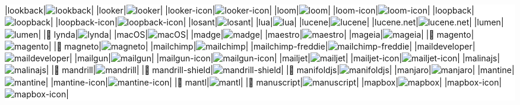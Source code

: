 |lookback|![lookback](pngs/lookback.png)|
|looker|![looker](pngs/looker.png)|
|looker-icon|![looker-icon](pngs/looker-icon.png)|
|loom|![loom](pngs/loom.png)|
|loom-icon|![loom-icon](pngs/loom-icon.png)|
|loopback|![loopback](pngs/loopback.png)|
|loopback-icon|![loopback-icon](pngs/loopback-icon.png)|
|losant|![losant](pngs/losant.png)|
|lua|![lua](pngs/lua.png)|
|lucene|![lucene](pngs/lucene.png)|
|lucene.net|![lucene.net](pngs/lucene.net.png)|
|lumen|![lumen](pngs/lumen.png)|
|🧟 lynda|![lynda](pngs/lynda.png)|
|macOS|![macOS](pngs/macOS.png)|
|madge|![madge](pngs/madge.png)|
|maestro|![maestro](pngs/maestro.png)|
|mageia|![mageia](pngs/mageia.png)|
|🧟 magento|![magento](pngs/magento.png)|
|🧟 magneto|![magneto](pngs/magneto.png)|
|mailchimp|![mailchimp](pngs/mailchimp.png)|
|mailchimp-freddie|![mailchimp-freddie](pngs/mailchimp-freddie.png)|
|maildeveloper|![maildeveloper](pngs/maildeveloper.png)|
|mailgun|![mailgun](pngs/mailgun.png)|
|mailgun-icon|![mailgun-icon](pngs/mailgun-icon.png)|
|mailjet|![mailjet](pngs/mailjet.png)|
|mailjet-icon|![mailjet-icon](pngs/mailjet-icon.png)|
|malinajs|![malinajs](pngs/malinajs.png)|
|🧟 mandrill|![mandrill](pngs/mandrill.png)|
|🧟 mandrill-shield|![mandrill-shield](pngs/mandrill-shield.png)|
|🧟 manifoldjs|![manifoldjs](pngs/manifoldjs.png)|
|manjaro|![manjaro](pngs/manjaro.png)|
|mantine|![mantine](pngs/mantine.png)|
|mantine-icon|![mantine-icon](pngs/mantine-icon.png)|
|🧟 mantl|![mantl](pngs/mantl.png)|
|🧟 manuscript|![manuscript](pngs/manuscript.png)|
|mapbox|![mapbox](pngs/mapbox.png)|
|mapbox-icon|![mapbox-icon](pngs/mapbox-icon.png)|